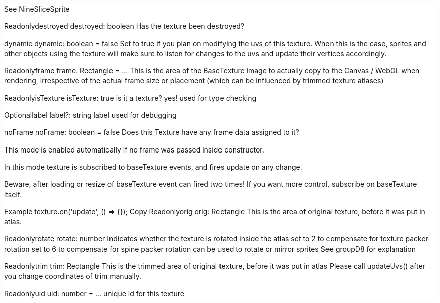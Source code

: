 See
NineSliceSprite

Readonlydestroyed
destroyed: boolean
Has the texture been destroyed?

dynamic
dynamic: boolean = false
Set to true if you plan on modifying the uvs of this texture. When this is the case, sprites and other objects using the texture will make sure to listen for changes to the uvs and update their vertices accordingly.

Readonlyframe
frame: Rectangle = ...
This is the area of the BaseTexture image to actually copy to the Canvas / WebGL when rendering, irrespective of the actual frame size or placement (which can be influenced by trimmed texture atlases)

ReadonlyisTexture
isTexture: true
is it a texture? yes! used for type checking

Optionallabel
label?: string
label used for debugging

noFrame
noFrame: boolean = false
Does this Texture have any frame data assigned to it?

This mode is enabled automatically if no frame was passed inside constructor.

In this mode texture is subscribed to baseTexture events, and fires update on any change.

Beware, after loading or resize of baseTexture event can fired two times! If you want more control, subscribe on baseTexture itself.

Example
texture.on('update', () => {});
Copy
Readonlyorig
orig: Rectangle
This is the area of original texture, before it was put in atlas.

Readonlyrotate
rotate: number
Indicates whether the texture is rotated inside the atlas set to 2 to compensate for texture packer rotation set to 6 to compensate for spine packer rotation can be used to rotate or mirror sprites See groupD8 for explanation

Readonlytrim
trim: Rectangle
This is the trimmed area of original texture, before it was put in atlas Please call updateUvs() after you change coordinates of trim manually.

Readonlyuid
uid: number = ...
unique id for this texture
